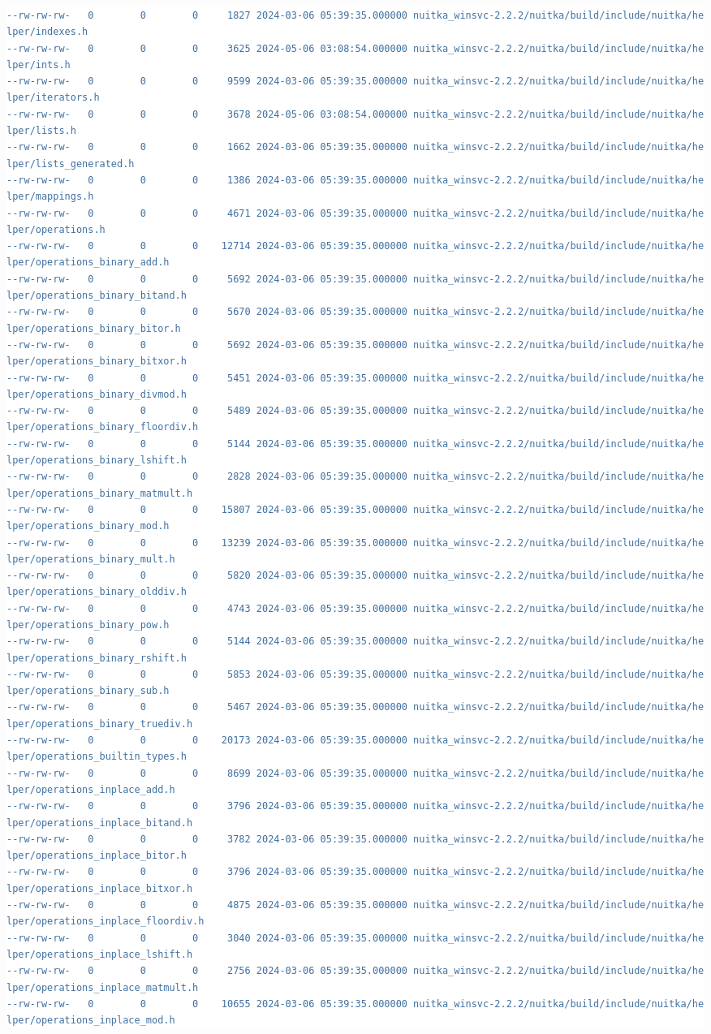 ```diff
--rw-rw-rw-   0        0        0     1827 2024-03-06 05:39:35.000000 nuitka_winsvc-2.2.2/nuitka/build/include/nuitka/helper/indexes.h
--rw-rw-rw-   0        0        0     3625 2024-05-06 03:08:54.000000 nuitka_winsvc-2.2.2/nuitka/build/include/nuitka/helper/ints.h
--rw-rw-rw-   0        0        0     9599 2024-03-06 05:39:35.000000 nuitka_winsvc-2.2.2/nuitka/build/include/nuitka/helper/iterators.h
--rw-rw-rw-   0        0        0     3678 2024-05-06 03:08:54.000000 nuitka_winsvc-2.2.2/nuitka/build/include/nuitka/helper/lists.h
--rw-rw-rw-   0        0        0     1662 2024-03-06 05:39:35.000000 nuitka_winsvc-2.2.2/nuitka/build/include/nuitka/helper/lists_generated.h
--rw-rw-rw-   0        0        0     1386 2024-03-06 05:39:35.000000 nuitka_winsvc-2.2.2/nuitka/build/include/nuitka/helper/mappings.h
--rw-rw-rw-   0        0        0     4671 2024-03-06 05:39:35.000000 nuitka_winsvc-2.2.2/nuitka/build/include/nuitka/helper/operations.h
--rw-rw-rw-   0        0        0    12714 2024-03-06 05:39:35.000000 nuitka_winsvc-2.2.2/nuitka/build/include/nuitka/helper/operations_binary_add.h
--rw-rw-rw-   0        0        0     5692 2024-03-06 05:39:35.000000 nuitka_winsvc-2.2.2/nuitka/build/include/nuitka/helper/operations_binary_bitand.h
--rw-rw-rw-   0        0        0     5670 2024-03-06 05:39:35.000000 nuitka_winsvc-2.2.2/nuitka/build/include/nuitka/helper/operations_binary_bitor.h
--rw-rw-rw-   0        0        0     5692 2024-03-06 05:39:35.000000 nuitka_winsvc-2.2.2/nuitka/build/include/nuitka/helper/operations_binary_bitxor.h
--rw-rw-rw-   0        0        0     5451 2024-03-06 05:39:35.000000 nuitka_winsvc-2.2.2/nuitka/build/include/nuitka/helper/operations_binary_divmod.h
--rw-rw-rw-   0        0        0     5489 2024-03-06 05:39:35.000000 nuitka_winsvc-2.2.2/nuitka/build/include/nuitka/helper/operations_binary_floordiv.h
--rw-rw-rw-   0        0        0     5144 2024-03-06 05:39:35.000000 nuitka_winsvc-2.2.2/nuitka/build/include/nuitka/helper/operations_binary_lshift.h
--rw-rw-rw-   0        0        0     2828 2024-03-06 05:39:35.000000 nuitka_winsvc-2.2.2/nuitka/build/include/nuitka/helper/operations_binary_matmult.h
--rw-rw-rw-   0        0        0    15807 2024-03-06 05:39:35.000000 nuitka_winsvc-2.2.2/nuitka/build/include/nuitka/helper/operations_binary_mod.h
--rw-rw-rw-   0        0        0    13239 2024-03-06 05:39:35.000000 nuitka_winsvc-2.2.2/nuitka/build/include/nuitka/helper/operations_binary_mult.h
--rw-rw-rw-   0        0        0     5820 2024-03-06 05:39:35.000000 nuitka_winsvc-2.2.2/nuitka/build/include/nuitka/helper/operations_binary_olddiv.h
--rw-rw-rw-   0        0        0     4743 2024-03-06 05:39:35.000000 nuitka_winsvc-2.2.2/nuitka/build/include/nuitka/helper/operations_binary_pow.h
--rw-rw-rw-   0        0        0     5144 2024-03-06 05:39:35.000000 nuitka_winsvc-2.2.2/nuitka/build/include/nuitka/helper/operations_binary_rshift.h
--rw-rw-rw-   0        0        0     5853 2024-03-06 05:39:35.000000 nuitka_winsvc-2.2.2/nuitka/build/include/nuitka/helper/operations_binary_sub.h
--rw-rw-rw-   0        0        0     5467 2024-03-06 05:39:35.000000 nuitka_winsvc-2.2.2/nuitka/build/include/nuitka/helper/operations_binary_truediv.h
--rw-rw-rw-   0        0        0    20173 2024-03-06 05:39:35.000000 nuitka_winsvc-2.2.2/nuitka/build/include/nuitka/helper/operations_builtin_types.h
--rw-rw-rw-   0        0        0     8699 2024-03-06 05:39:35.000000 nuitka_winsvc-2.2.2/nuitka/build/include/nuitka/helper/operations_inplace_add.h
--rw-rw-rw-   0        0        0     3796 2024-03-06 05:39:35.000000 nuitka_winsvc-2.2.2/nuitka/build/include/nuitka/helper/operations_inplace_bitand.h
--rw-rw-rw-   0        0        0     3782 2024-03-06 05:39:35.000000 nuitka_winsvc-2.2.2/nuitka/build/include/nuitka/helper/operations_inplace_bitor.h
--rw-rw-rw-   0        0        0     3796 2024-03-06 05:39:35.000000 nuitka_winsvc-2.2.2/nuitka/build/include/nuitka/helper/operations_inplace_bitxor.h
--rw-rw-rw-   0        0        0     4875 2024-03-06 05:39:35.000000 nuitka_winsvc-2.2.2/nuitka/build/include/nuitka/helper/operations_inplace_floordiv.h
--rw-rw-rw-   0        0        0     3040 2024-03-06 05:39:35.000000 nuitka_winsvc-2.2.2/nuitka/build/include/nuitka/helper/operations_inplace_lshift.h
--rw-rw-rw-   0        0        0     2756 2024-03-06 05:39:35.000000 nuitka_winsvc-2.2.2/nuitka/build/include/nuitka/helper/operations_inplace_matmult.h
--rw-rw-rw-   0        0        0    10655 2024-03-06 05:39:35.000000 nuitka_winsvc-2.2.2/nuitka/build/include/nuitka/helper/operations_inplace_mod.h
```